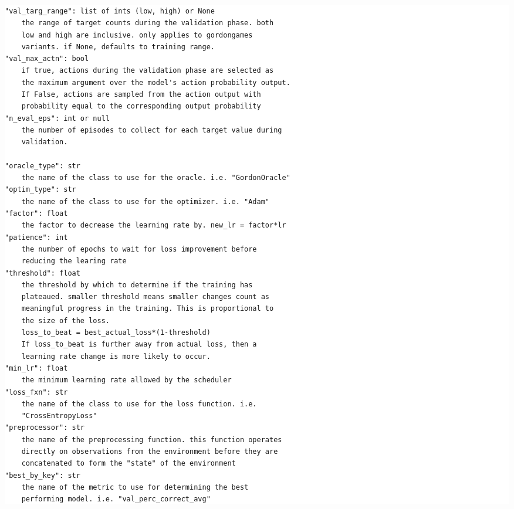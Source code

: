     "val_targ_range": list of ints (low, high) or None
        the range of target counts during the validation phase. both
        low and high are inclusive. only applies to gordongames
        variants. if None, defaults to training range.
    "val_max_actn": bool
        if true, actions during the validation phase are selected as
        the maximum argument over the model's action probability output.
        If False, actions are sampled from the action output with
        probability equal to the corresponding output probability
    "n_eval_eps": int or null
        the number of episodes to collect for each target value during
        validation.

    "oracle_type": str
        the name of the class to use for the oracle. i.e. "GordonOracle"
    "optim_type": str
        the name of the class to use for the optimizer. i.e. "Adam"
    "factor": float
        the factor to decrease the learning rate by. new_lr = factor*lr
    "patience": int
        the number of epochs to wait for loss improvement before
        reducing the learing rate
    "threshold": float
        the threshold by which to determine if the training has
        plateaued. smaller threshold means smaller changes count as
        meaningful progress in the training. This is proportional to
        the size of the loss.
        loss_to_beat = best_actual_loss*(1-threshold)
        If loss_to_beat is further away from actual loss, then a
        learning rate change is more likely to occur.
    "min_lr": float
        the minimum learning rate allowed by the scheduler
    "loss_fxn": str
        the name of the class to use for the loss function. i.e.
        "CrossEntropyLoss"
    "preprocessor": str
        the name of the preprocessing function. this function operates
        directly on observations from the environment before they are
        concatenated to form the "state" of the environment
    "best_by_key": str
        the name of the metric to use for determining the best
        performing model. i.e. "val_perc_correct_avg"

